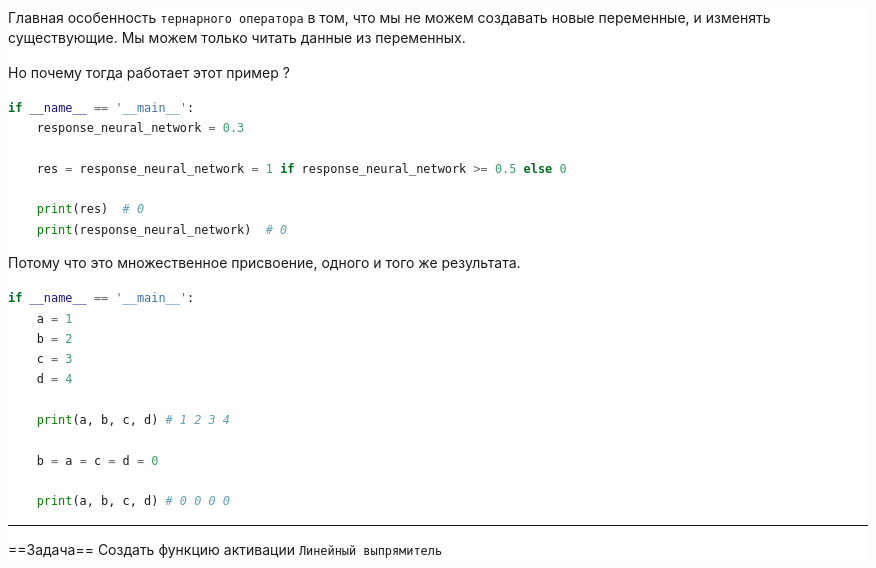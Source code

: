 Главная особенность `тернарного оператора` в том,
что мы не можем создавать новые переменные, и изменять существующие. Мы можем только читать данные из переменных.

Но почему тогда работает этот пример ?

```python
if __name__ == '__main__':
	response_neural_network = 0.3

	res = response_neural_network = 1 if response_neural_network >= 0.5 else 0

	print(res)  # 0
	print(response_neural_network)  # 0

```

Потому что это множественное присвоение, одного и того же результата.

```python
if __name__ == '__main__':
	a = 1
	b = 2
	c = 3
	d = 4

	print(a, b, c, d) # 1 2 3 4

	b = a = c = d = 0

	print(a, b, c, d) # 0 0 0 0

```

---

==Задача== Создать функцию активации `Линейный выпрямитель`
